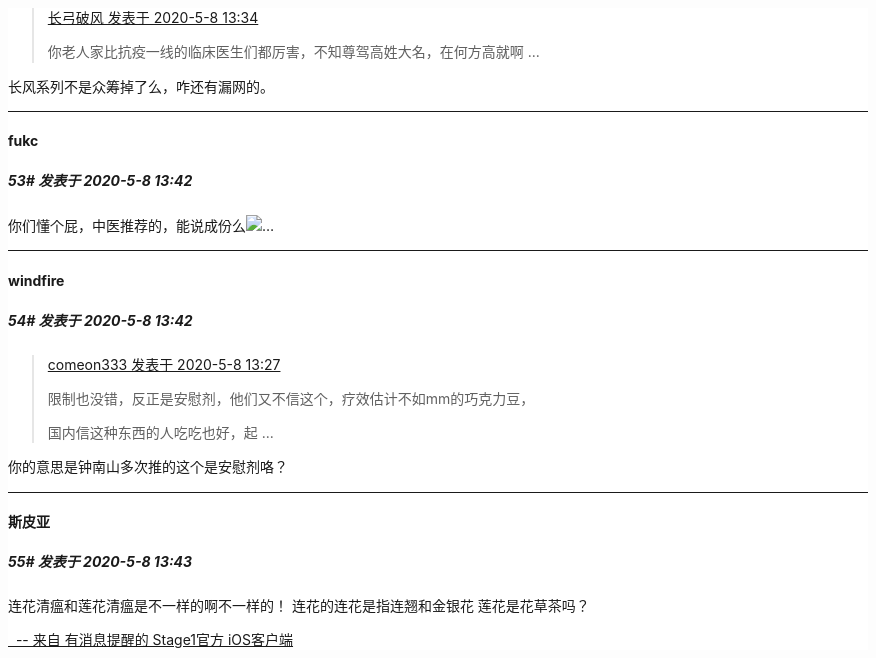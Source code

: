

<blockquote><a href="httphttps://bbs.saraba1st.com/2b/forum.php?mod=redirect&amp;goto=findpost&amp;pid=47343436&amp;ptid=1933432" target="_blank">长弓破风 发表于 2020-5-8 13:34</a>

你老人家比抗疫一线的临床医生们都厉害，不知尊驾高姓大名，在何方高就啊 ...</blockquote>
长风系列不是众筹掉了么，咋还有漏网的。







*****

####  fukc  
##### 53#       发表于 2020-5-8 13:42




你们懂个屁，中医推荐的，能说成份么<img src="https://static.saraba1st.com/image/smiley/face2017/037.png" referrerpolicy="no-referrer">…







*****

####  windfire  
##### 54#       发表于 2020-5-8 13:42



<blockquote><a href="httphttps://bbs.saraba1st.com/2b/forum.php?mod=redirect&amp;goto=findpost&amp;pid=47343350&amp;ptid=1933432" target="_blank">comeon333 发表于 2020-5-8 13:27</a>

限制也没错，反正是安慰剂，他们又不信这个，疗效估计不如mm的巧克力豆，

国内信这种东西的人吃吃也好，起 ...</blockquote>
你的意思是钟南山多次推的这个是安慰剂咯？







*****

####  斯皮亚  
##### 55#       发表于 2020-5-8 13:43




连花清瘟和莲花清瘟是不一样的啊不一样的！
连花的连花是指连翘和金银花
莲花是花草茶吗？

[  -- 来自 有消息提醒的 Stage1官方 iOS客户端](https://itunes.apple.com/fi/app/saraba1st/id1221237470?mt=8)



